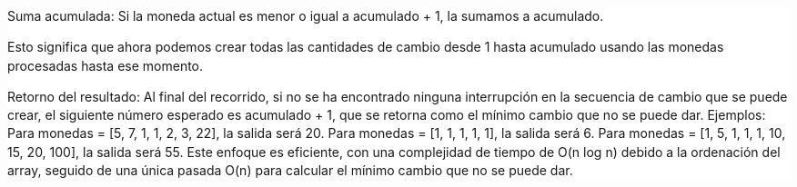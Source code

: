 
Suma acumulada:
Si la moneda actual es menor o igual a acumulado + 1, la sumamos a acumulado.

 Esto significa que ahora podemos crear todas las cantidades de cambio desde 
 1 hasta acumulado usando las monedas procesadas hasta ese momento.
 
Retorno del resultado:
Al final del recorrido, si no se ha encontrado ninguna interrupción en la
 secuencia de cambio que se puede crear, el siguiente número esperado es
 acumulado + 1, que se retorna como el mínimo cambio que no se puede dar.
Ejemplos:
Para monedas = [5, 7, 1, 1, 2, 3, 22], la salida será 20.
Para monedas = [1, 1, 1, 1, 1], la salida será 6.
Para monedas = [1, 5, 1, 1, 1, 10, 15, 20, 100], la salida será 55.
Este enfoque es eficiente, con una complejidad de tiempo de O(n log n) 
debido a la ordenación del array, seguido de una única pasada O(n) para
 calcular el mínimo cambio que no se puede dar.





